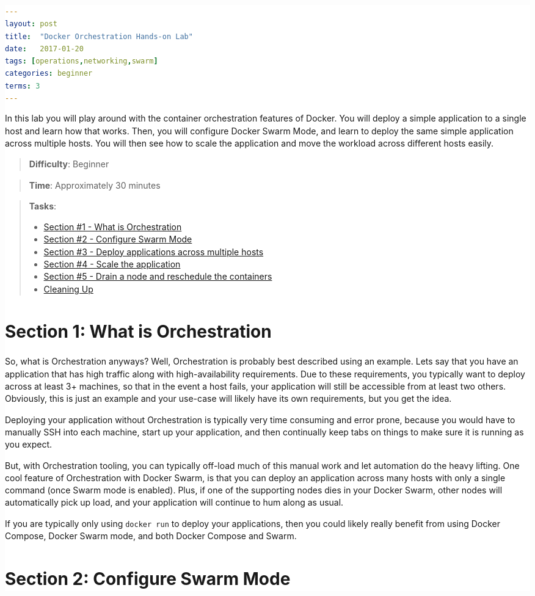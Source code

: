 ```yaml
---
layout: post
title:  "Docker Orchestration Hands-on Lab"
date:   2017-01-20
tags: [operations,networking,swarm]
categories: beginner
terms: 3
---
```


In this lab you will play around with the container orchestration features of Docker. You will deploy a simple application to a single host and learn how that works. Then, you will configure Docker Swarm Mode, and learn to deploy the same simple application across multiple hosts. You will then see how to scale the application and move the workload across different hosts easily.

> **Difficulty**: Beginner

> **Time**: Approximately 30 minutes

> **Tasks**:
>
> * [Section #1 - What is Orchestration](#basics)
> * [Section #2 - Configure Swarm Mode](#start-cluster)
> * [Section #3 - Deploy applications across multiple hosts](#multi-application)
> * [Section #4 - Scale the application](#scale-application)
> * [Section #5 - Drain a node and reschedule the containers](#recover-application)
> * [Cleaning Up](#cleanup)

# <a name="basics"></a>Section 1: What is Orchestration

So, what is Orchestration anyways? Well, Orchestration is probably best described using an example. Lets say that you have an application that has high traffic along with high-availability requirements. Due to these requirements, you typically want to deploy across at least 3+ machines, so that in the event a host fails, your application will still be accessible from at least two others. Obviously, this is just an example and your use-case will likely have its own requirements, but you get the idea.

Deploying your application without Orchestration is typically very time consuming and error prone, because you would have to manually SSH into each machine, start up your application, and then continually keep tabs on things to make sure it is running as you expect.

But, with Orchestration tooling, you can typically off-load much of this manual work and let automation do the heavy lifting. One cool feature of Orchestration with Docker Swarm, is that you can deploy an application across many hosts with only a single command (once Swarm mode is enabled). Plus, if one of the supporting nodes dies in your Docker Swarm, other nodes will automatically pick up load, and your application will continue to hum along as usual.

If you are typically only using `docker run` to deploy your applications, then you could likely really benefit from using Docker Compose, Docker Swarm mode, and both Docker Compose and Swarm.

# <a name="start-cluster"></a>Section 2: Configure Swarm Mode
